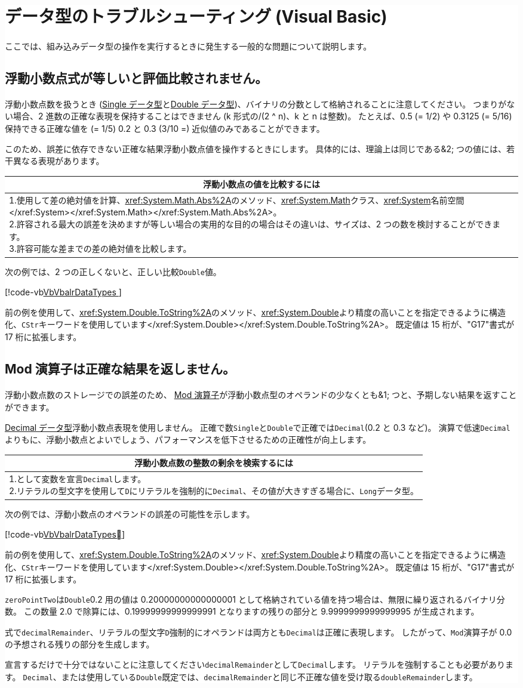 # <a name="troubleshooting-data-types-visual-basic"></a>データ型のトラブルシューティング (Visual Basic)
ここでは、組み込みデータ型の操作を実行するときに発生する一般的な問題について説明します。  
  
## <a name="floating-point-expressions-do-not-compare-as-equal"></a>浮動小数点式が等しいと評価比較されません。  
 浮動小数点数を扱うとき ([Single データ型](../../../../visual-basic/language-reference/data-types/single-data-type.md)と[Double データ型](../../../../visual-basic/language-reference/data-types/double-data-type.md))、バイナリの分数として格納されることに注意してください。 つまりがない場合、2 進数の正確な表現を保持することはできません (k 形式の/(2 ^ n)、k と n は整数)。 たとえば、0.5 (= 1/2) や 0.3125 (= 5/16) 保持できる正確な値を (= 1/5) 0.2 と 0.3 (3/10 =) 近似値のみであることができます。  
  
 このため、誤差に依存できない正確な結果浮動小数点値を操作するときにします。 具体的には、理論上は同じである&2; つの値には、若干異なる表現があります。  
  
| 浮動小数点の値を比較するには | 
|---| 
|1.使用して差の絶対値を計算、<xref:System.Math.Abs%2A>のメソッド、<xref:System.Math>クラス、<xref:System>名前空間</xref:System></xref:System.Math></xref:System.Math.Abs%2A>。<br />2.許容される最大の誤差を決めますが等しい場合の実用的な目的の場合はその違いは、サイズは、2 つの数を検討することができます。<br />3.許容可能な差までの差の絶対値を比較します。|  
  
 次の例では、2 つの正しくないと、正しい比較`Double`値。  
  
 [!code-vb[VbVbalrDataTypes&#10;](../../../../visual-basic/language-reference/data-types/codesnippet/VisualBasic/troubleshooting-data-types_1.vb)]  
  
 前の例を使用して、<xref:System.Double.ToString%2A>のメソッド、<xref:System.Double>より精度の高いことを指定できるように構造化、`CStr`キーワードを使用しています</xref:System.Double></xref:System.Double.ToString%2A>。 既定値は 15 桁が、"G17"書式が 17 桁に拡張します。  
  
## <a name="mod-operator-does-not-return-accurate-result"></a>Mod 演算子は正確な結果を返しません。  
 浮動小数点数のストレージでの誤差のため、 [Mod 演算子](../../../../visual-basic/language-reference/operators/mod-operator.md)が浮動小数点型のオペランドの少なくとも&1; つと、予期しない結果を返すことができます。  
  
 [Decimal データ型](../../../../visual-basic/language-reference/data-types/decimal-data-type.md)浮動小数点表現を使用しません。 正確で数`Single`と`Double`で正確では`Decimal`(0.2 と 0.3 など)。 演算で低速`Decimal`よりもに、浮動小数点とよいでしょう、パフォーマンスを低下させるための正確性が向上します。  
  
|浮動小数点数の整数の剰余を検索するには|  
|---|  
|1.として変数を宣言`Decimal`します。<br />2.リテラルの型文字を使用して`D`にリテラルを強制的に`Decimal`、その値が大きすぎる場合に、`Long`データ型。|  
  
 次の例では、浮動小数点のオペランドの誤差の可能性を示します。  
  
 [!code-vb[VbVbalrDataTypes&#11;](../../../../visual-basic/language-reference/data-types/codesnippet/VisualBasic/troubleshooting-data-types_2.vb)]  
  
 前の例を使用して、<xref:System.Double.ToString%2A>のメソッド、<xref:System.Double>より精度の高いことを指定できるように構造化、`CStr`キーワードを使用しています</xref:System.Double></xref:System.Double.ToString%2A>。 既定値は 15 桁が、"G17"書式が 17 桁に拡張します。  
  
 `zeroPointTwo`は`Double`0.2 用の値は 0.20000000000000001 として格納されている値を持つ場合は、無限に繰り返されるバイナリ分数。 この数量 2.0 で除算には、0.19999999999999991 となりますの残りの部分と 9.9999999999999995 が生成されます。  
  
 式で`decimalRemainder`、リテラルの型文字`D`強制的にオペランドは両方とも`Decimal`は正確に表現します。 したがって、`Mod`演算子が 0.0 の予想される残りの部分を生成します。  
  
 宣言するだけで十分ではないことに注意してください`decimalRemainder`として`Decimal`します。 リテラルを強制することも必要があります。 `Decimal`、または使用している`Double`既定では、`decimalRemainder`と同じ不正確な値を受け取る`doubleRemainder`します。  
  